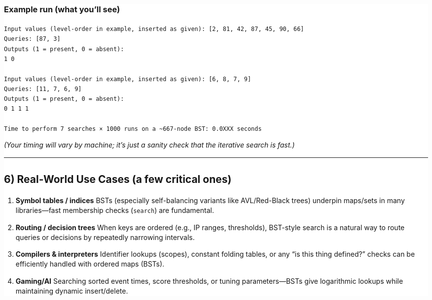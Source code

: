### Example run (what you’ll see)

```
Input values (level-order in example, inserted as given): [2, 81, 42, 87, 45, 90, 66]
Queries: [87, 3]
Outputs (1 = present, 0 = absent):
1 0 

Input values (level-order in example, inserted as given): [6, 8, 7, 9]
Queries: [11, 7, 6, 9]
Outputs (1 = present, 0 = absent):
0 1 1 1 

Time to perform 7 searches × 1000 runs on a ~667-node BST: 0.0XXX seconds
```

*(Your timing will vary by machine; it’s just a sanity check that the iterative search is fast.)*

---

## 6) Real-World Use Cases (a few critical ones)

1. **Symbol tables / indices**
   BSTs (especially self-balancing variants like AVL/Red-Black trees) underpin maps/sets in many libraries—fast membership checks (`search`) are fundamental.

2. **Routing / decision trees**
   When keys are ordered (e.g., IP ranges, thresholds), BST-style search is a natural way to route queries or decisions by repeatedly narrowing intervals.

3. **Compilers & interpreters**
   Identifier lookups (scopes), constant folding tables, or any “is this thing defined?” checks can be efficiently handled with ordered maps (BSTs).

4. **Gaming/AI**
   Searching sorted event times, score thresholds, or tuning parameters—BSTs give logarithmic lookups while maintaining dynamic insert/delete.
